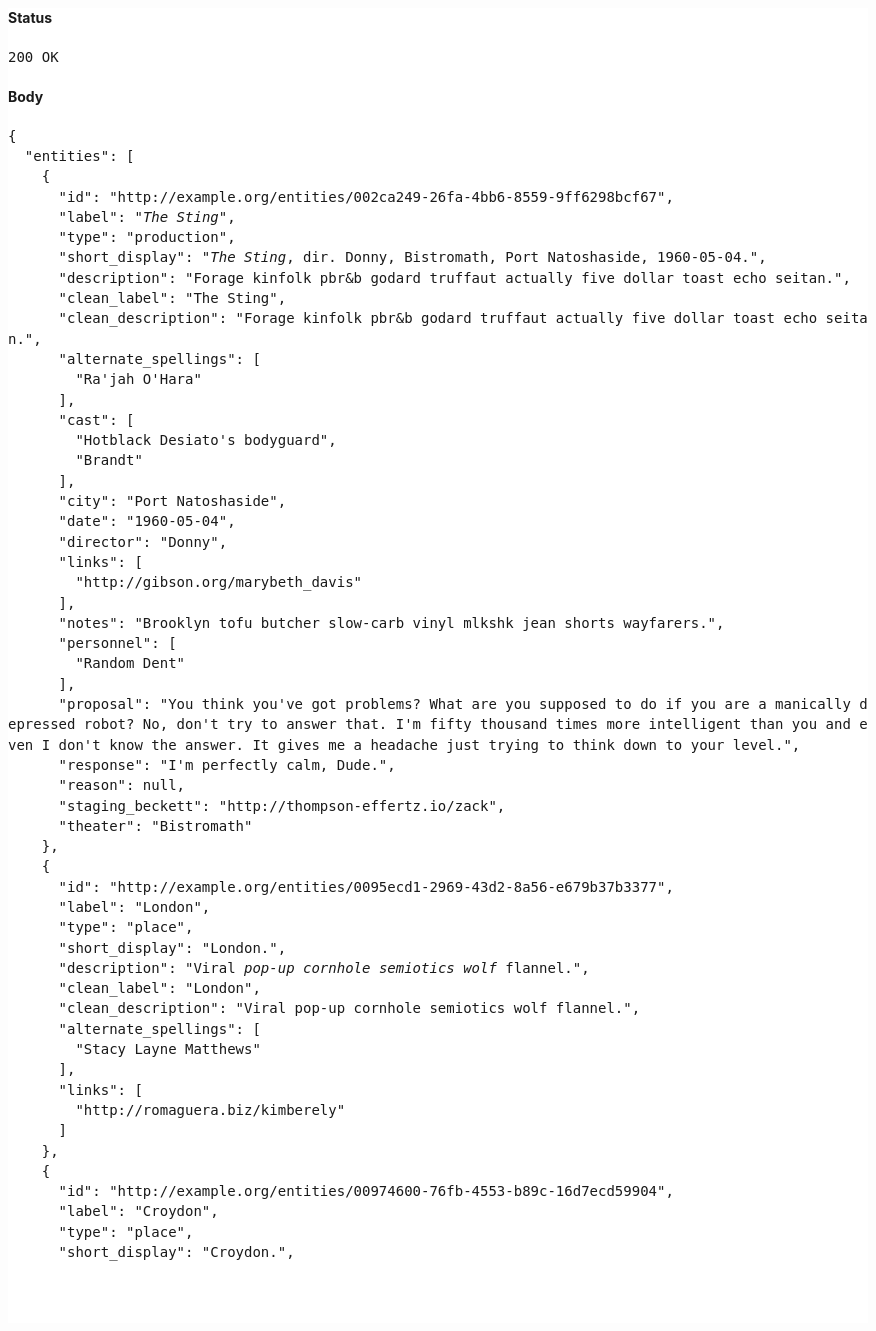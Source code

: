 #### Status

<pre>200 OK</pre>

#### Body

<pre>{
  "entities": [
    {
      "id": "http://example.org/entities/002ca249-26fa-4bb6-8559-9ff6298bcf67",
      "label": "<i>The Sting</i>",
      "type": "production",
      "short_display": "<span><i>The Sting</i>, dir. Donny, Bistromath, Port Natoshaside, 1960-05-04.</span>",
      "description": "Forage kinfolk pbr&b godard truffaut actually five dollar toast echo seitan.",
      "clean_label": "The Sting",
      "clean_description": "Forage kinfolk pbr&amp;b godard truffaut actually five dollar toast echo seitan.",
      "alternate_spellings": [
        "Ra'jah O'Hara"
      ],
      "cast": [
        "Hotblack Desiato's bodyguard",
        "Brandt"
      ],
      "city": "Port Natoshaside",
      "date": "1960-05-04",
      "director": "Donny",
      "links": [
        "http://gibson.org/marybeth_davis"
      ],
      "notes": "Brooklyn tofu butcher slow-carb vinyl mlkshk jean shorts wayfarers.",
      "personnel": [
        "Random Dent"
      ],
      "proposal": "You think you've got problems? What are you supposed to do if you are a manically depressed robot? No, don't try to answer that. I'm fifty thousand times more intelligent than you and even I don't know the answer. It gives me a headache just trying to think down to your level.",
      "response": "I'm perfectly calm, Dude.",
      "reason": null,
      "staging_beckett": "http://thompson-effertz.io/zack",
      "theater": "Bistromath"
    },
    {
      "id": "http://example.org/entities/0095ecd1-2969-43d2-8a56-e679b37b3377",
      "label": "London",
      "type": "place",
      "short_display": "<span>London.</span>",
      "description": "Viral <i>pop-up cornhole semiotics wolf</i> flannel.",
      "clean_label": "London",
      "clean_description": "Viral pop-up cornhole semiotics wolf flannel.",
      "alternate_spellings": [
        "Stacy Layne Matthews"
      ],
      "links": [
        "http://romaguera.biz/kimberely"
      ]
    },
    {
      "id": "http://example.org/entities/00974600-76fb-4553-b89c-16d7ecd59904",
      "label": "Croydon",
      "type": "place",
      "short_display": "<span>Croydon.</span>",